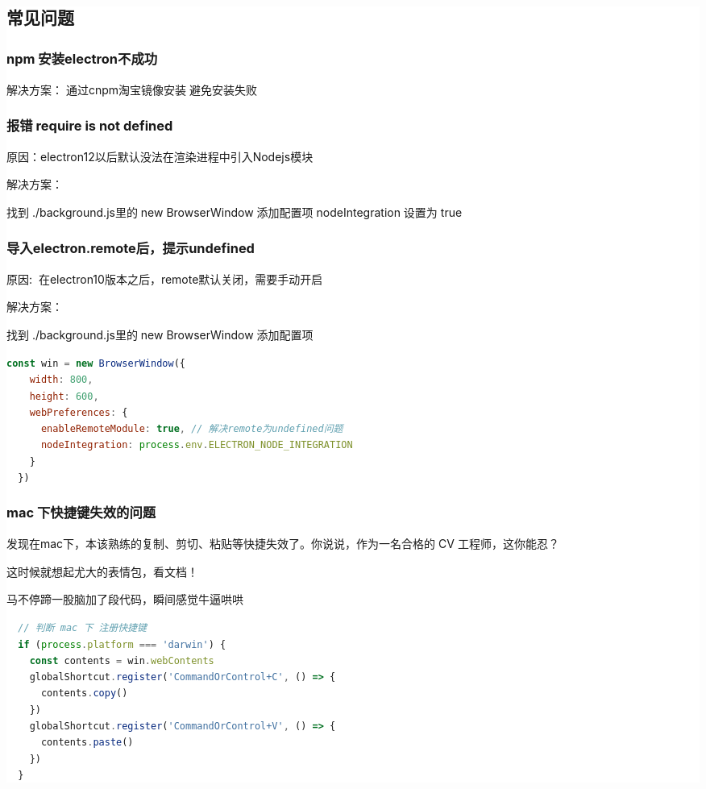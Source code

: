 
## 常见问题


### npm 安装electron不成功


解决方案： 通过cnpm淘宝镜像安装 避免安装失败


### 报错 require is not defined


原因：electron12以后默认没法在渲染进程中引入Nodejs模块


解决方案：


找到 ./background.js里的 new BrowserWindow 添加配置项 nodeIntegration 设置为 true


### 导入electron.remote后，提示undefined


原因:  在electron10版本之后，remote默认关闭，需要手动开启


解决方案：


找到 ./background.js里的 new BrowserWindow 添加配置项


```javascript
const win = new BrowserWindow({
    width: 800,
    height: 600,
    webPreferences: {
      enableRemoteModule: true, // 解决remote为undefined问题
      nodeIntegration: process.env.ELECTRON_NODE_INTEGRATION
    }
  })
```


### mac 下快捷键失效的问题


发现在mac下，本该熟练的复制、剪切、粘贴等快捷失效了。你说说，作为一名合格的 CV 工程师，这你能忍？


这时候就想起尤大的表情包，看文档！


马不停蹄一股脑加了段代码，瞬间感觉牛逼哄哄


```javascript
  // 判断 mac 下 注册快捷键
  if (process.platform === 'darwin') {
    const contents = win.webContents
    globalShortcut.register('CommandOrControl+C', () => {
      contents.copy()
    })
    globalShortcut.register('CommandOrControl+V', () => {
      contents.paste()
    })
  }
```
